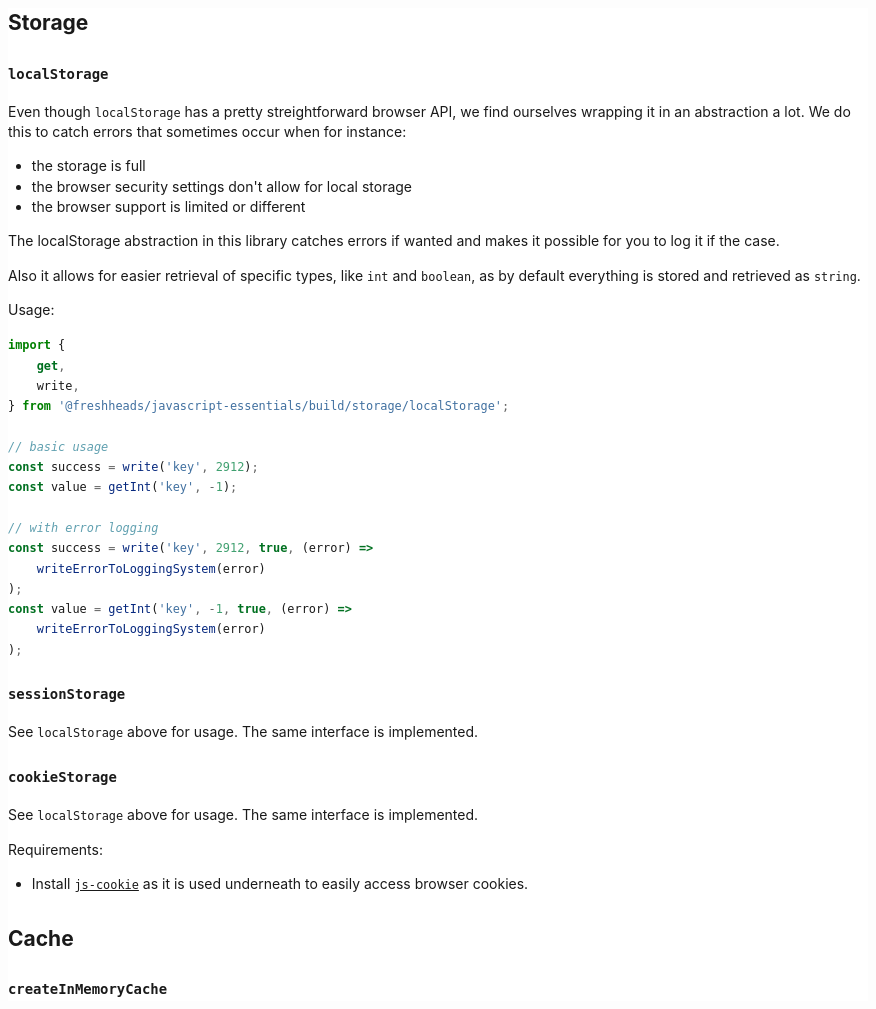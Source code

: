 ## Storage

### `localStorage`

Even though `localStorage` has a pretty streightforward browser API, we find ourselves wrapping it in an abstraction a lot. We do this to catch errors that sometimes occur when for instance:

-   the storage is full
-   the browser security settings don't allow for local storage
-   the browser support is limited or different

The localStorage abstraction in this library catches errors if wanted and makes it possible for you to log it if the case.

Also it allows for easier retrieval of specific types, like `int` and `boolean`, as by default everything is stored and retrieved as `string`.

Usage:

```typescript
import {
    get,
    write,
} from '@freshheads/javascript-essentials/build/storage/localStorage';

// basic usage
const success = write('key', 2912);
const value = getInt('key', -1);

// with error logging
const success = write('key', 2912, true, (error) =>
    writeErrorToLoggingSystem(error)
);
const value = getInt('key', -1, true, (error) =>
    writeErrorToLoggingSystem(error)
);
```

### `sessionStorage`

See `localStorage` above for usage. The same interface is implemented.

### `cookieStorage`

See `localStorage` above for usage. The same interface is implemented.

Requirements:

-   Install [`js-cookie`](https://www.npmjs.com/package/js-cookie) as it is used underneath to easily access browser cookies.

## Cache

### `createInMemoryCache`
